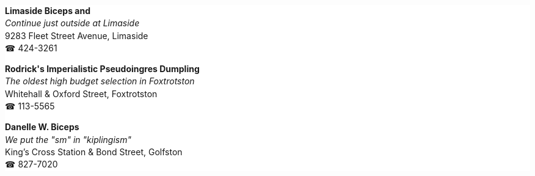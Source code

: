 **Limaside Biceps and**  
_Continue just outside at Limaside_  
9283 Fleet Street Avenue, Limaside  
☎ 424-3261

**Rodrick's Imperialistic Pseudoingres Dumpling**  
_The oldest high budget selection in Foxtrotston_  
Whitehall & Oxford Street, Foxtrotston  
☎ 113-5565

**Danelle W. Biceps**  
_We put the "sm" in "kiplingism"_  
King’s Cross Station & Bond Street, Golfston  
☎ 827-7020

